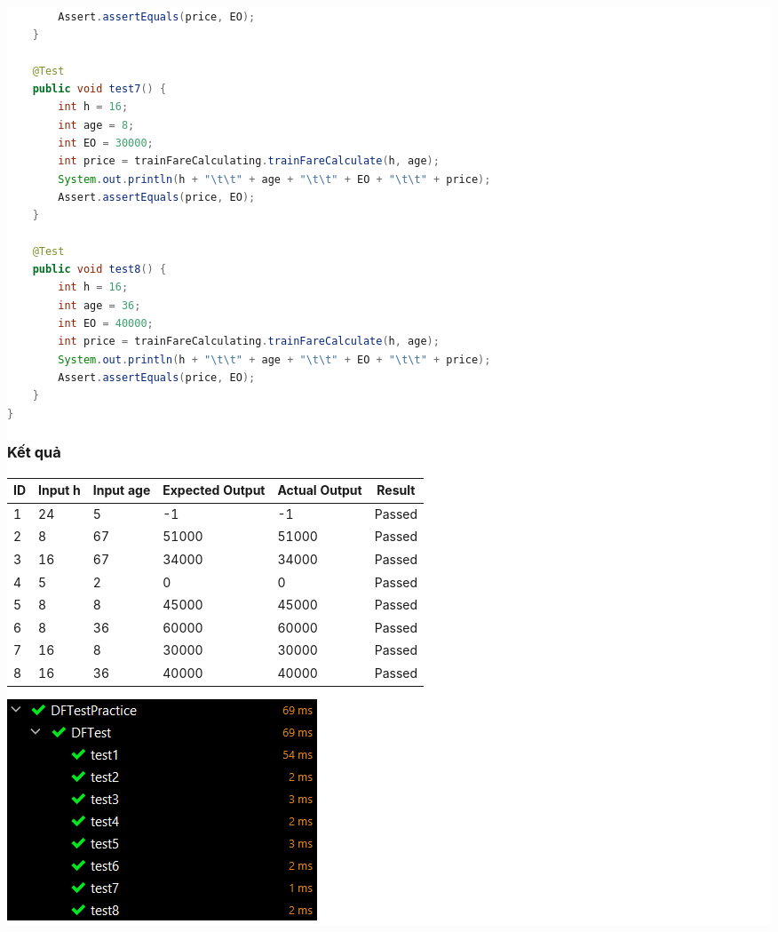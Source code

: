 ```java
        Assert.assertEquals(price, EO);
    }

    @Test
    public void test7() {
        int h = 16;
        int age = 8;
        int EO = 30000;
        int price = trainFareCalculating.trainFareCalculate(h, age);
        System.out.println(h + "\t\t" + age + "\t\t" + EO + "\t\t" + price);
        Assert.assertEquals(price, EO);
    }

    @Test
    public void test8() {
        int h = 16;
        int age = 36;
        int EO = 40000;
        int price = trainFareCalculating.trainFareCalculate(h, age);
        System.out.println(h + "\t\t" + age + "\t\t" + EO + "\t\t" + price);
        Assert.assertEquals(price, EO);
    }
}
```

### Kết quả
| ID | Input h | Input age | Expected Output | Actual Output | Result |
|---|---|---|---|---|---|
| 1| 24 | 5 |-1|-1|Passed|
| 2|8|67|51000|51000|Passed|
| 3|16|67|34000|34000|Passed|
| 4| 5  |2 |0 |0 |Passed|
| 5|8|8|45000|45000|Passed|
| 6|8|36|60000|60000|Passed|
| 7|16|8|30000|30000|Passed|
| 8|16|36|40000|40000|Passed|

![](src/main/resources/result.png)
